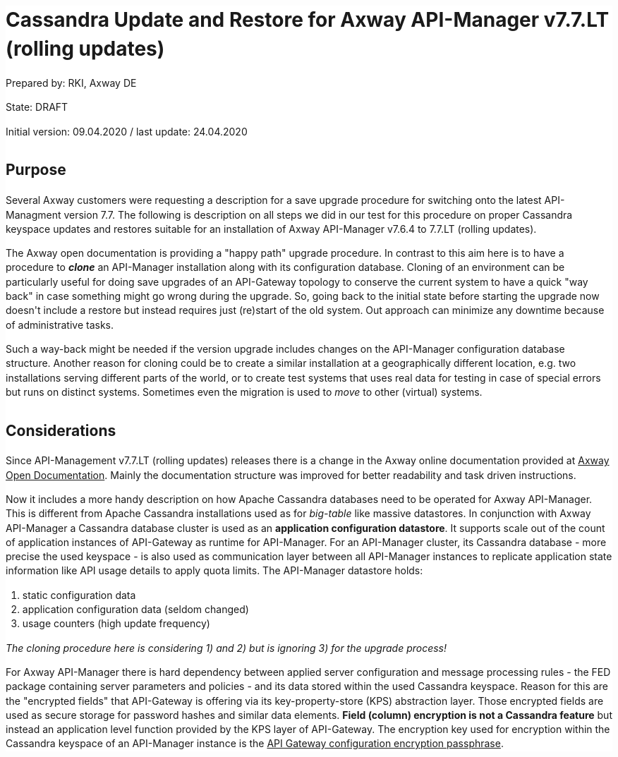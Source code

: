 # Cassandra Update and Restore for Axway API-Manager v7.7.LT (rolling updates)

Prepared by: RKI, Axway DE

State: DRAFT

Initial version: 09.04.2020 / last update: 24.04.2020

## Purpose

Several Axway customers were requesting a description for a save upgrade procedure for switching onto the latest API-Managment version 7.7. The following is description on all steps we did in our test for this procedure on proper Cassandra keyspace updates and restores suitable for an installation of Axway API-Manager v7.6.4 to 7.7.LT (rolling updates).

The Axway open documentation is providing a "happy path" upgrade procedure. In contrast to this aim here is to have a procedure to ***clone*** an API-Manager installation along with its configuration database. Cloning of an environment can be particularly useful for doing save upgrades of an API-Gateway topology to conserve the current system to have a quick "way back" in case something might go wrong during the upgrade. So, going back to the initial state before starting the upgrade now doesn't include a restore but instead requires just (re)start of the old system. Out approach can minimize any downtime because of administrative tasks.

Such a way-back might be needed if the version upgrade includes changes on the API-Manager configuration database structure.
Another reason for cloning could be to create a similar installation at a geographically different location, e.g. two installations serving different parts of the world, or to create test systems that uses real data for testing in case of special errors but runs on distinct systems. Sometimes even the migration is used to *move* to other (virtual) systems.

## Considerations

Since API-Management v7.7.LT (rolling updates) releases there is a change in the Axway online documentation provided at [Axway Open Documentation](https://docs.axway.com/bundle/axway-open-docs/page/docs/index.html). Mainly the documentation structure was improved for better readability and task driven instructions.

Now it includes a more handy description on how Apache Cassandra databases need to be operated for Axway API-Manager. This is different from Apache Cassandra installations used as for *big-table* like massive datastores. In conjunction with Axway API-Manager a Cassandra database cluster is used as an **application configuration datastore**. It supports scale out of the count of application instances of API-Gateway as runtime for API-Manager. For an API-Manager cluster, its Cassandra database - more precise the used keyspace - is also used as communication layer between all API-Manager instances to replicate application state information like API usage details to apply quota limits.
The API-Manager datastore holds:
1. static configuration data
2. application configuration data (seldom changed)
3. usage counters (high update frequency)

*The cloning procedure here is considering 1) and 2) but is ignoring 3) for the upgrade process!*

For Axway API-Manager there is hard dependency between applied server configuration and message processing rules - the FED package containing server parameters and policies - and its data stored within the used Cassandra keyspace. Reason for this are the "encrypted fields" that API-Gateway is offering via its key-property-store (KPS) abstraction layer. Those encrypted fields are used as secure storage for password hashes and similar data elements.
**Field (column) encryption is not a Cassandra feature** but instead an application level function provided by the KPS layer of API-Gateway. The encryption key used for encryption within the Cassandra keyspace of an API-Manager instance is the [API Gateway configuration encryption passphrase](https://docs.axway.com/bundle/APIGateway_762_AdministratorGuide_allOS_en_HTML5/page/Content/AdminGuideTopics/general_passphrase.htm).
